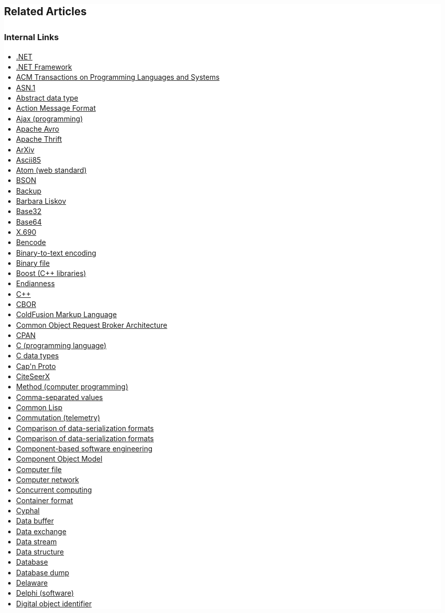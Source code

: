 ## Related Articles

### Internal Links

- [.NET](https://en.wikipedia.org/wiki/.NET)
- [.NET Framework](https://en.wikipedia.org/wiki/.NET_Framework)
- [ACM Transactions on Programming Languages and Systems](https://en.wikipedia.org/wiki/ACM_Transactions_on_Programming_Languages_and_Systems)
- [ASN.1](https://en.wikipedia.org/wiki/ASN.1)
- [Abstract data type](https://en.wikipedia.org/wiki/Abstract_data_type)
- [Action Message Format](https://en.wikipedia.org/wiki/Action_Message_Format)
- [Ajax (programming)](https://en.wikipedia.org/wiki/Ajax_(programming))
- [Apache Avro](https://en.wikipedia.org/wiki/Apache_Avro)
- [Apache Thrift](https://en.wikipedia.org/wiki/Apache_Thrift)
- [ArXiv](https://en.wikipedia.org/wiki/ArXiv)
- [Ascii85](https://en.wikipedia.org/wiki/Ascii85)
- [Atom (web standard)](https://en.wikipedia.org/wiki/Atom_(web_standard))
- [BSON](https://en.wikipedia.org/wiki/BSON)
- [Backup](https://en.wikipedia.org/wiki/Backup)
- [Barbara Liskov](https://en.wikipedia.org/wiki/Barbara_Liskov)
- [Base32](https://en.wikipedia.org/wiki/Base32)
- [Base64](https://en.wikipedia.org/wiki/Base64)
- [X.690](https://en.wikipedia.org/wiki/X.690)
- [Bencode](https://en.wikipedia.org/wiki/Bencode)
- [Binary-to-text encoding](https://en.wikipedia.org/wiki/Binary-to-text_encoding)
- [Binary file](https://en.wikipedia.org/wiki/Binary_file)
- [Boost (C++ libraries)](https://en.wikipedia.org/wiki/Boost_(C%2B%2B_libraries))
- [Endianness](https://en.wikipedia.org/wiki/Endianness)
- [C++](https://en.wikipedia.org/wiki/C%2B%2B)
- [CBOR](https://en.wikipedia.org/wiki/CBOR)
- [ColdFusion Markup Language](https://en.wikipedia.org/wiki/ColdFusion_Markup_Language)
- [Common Object Request Broker Architecture](https://en.wikipedia.org/wiki/Common_Object_Request_Broker_Architecture)
- [CPAN](https://en.wikipedia.org/wiki/CPAN)
- [C (programming language)](https://en.wikipedia.org/wiki/C_(programming_language))
- [C data types](https://en.wikipedia.org/wiki/C_data_types)
- [Cap'n Proto](https://en.wikipedia.org/wiki/Cap%27n_Proto)
- [CiteSeerX](https://en.wikipedia.org/wiki/CiteSeerX)
- [Method (computer programming)](https://en.wikipedia.org/wiki/Method_(computer_programming))
- [Comma-separated values](https://en.wikipedia.org/wiki/Comma-separated_values)
- [Common Lisp](https://en.wikipedia.org/wiki/Common_Lisp)
- [Commutation (telemetry)](https://en.wikipedia.org/wiki/Commutation_(telemetry))
- [Comparison of data-serialization formats](https://en.wikipedia.org/wiki/Comparison_of_data-serialization_formats)
- [Comparison of data-serialization formats](https://en.wikipedia.org/wiki/Comparison_of_data-serialization_formats)
- [Component-based software engineering](https://en.wikipedia.org/wiki/Component-based_software_engineering)
- [Component Object Model](https://en.wikipedia.org/wiki/Component_Object_Model)
- [Computer file](https://en.wikipedia.org/wiki/Computer_file)
- [Computer network](https://en.wikipedia.org/wiki/Computer_network)
- [Concurrent computing](https://en.wikipedia.org/wiki/Concurrent_computing)
- [Container format](https://en.wikipedia.org/wiki/Container_format)
- [Cyphal](https://en.wikipedia.org/wiki/Cyphal)
- [Data buffer](https://en.wikipedia.org/wiki/Data_buffer)
- [Data exchange](https://en.wikipedia.org/wiki/Data_exchange)
- [Data stream](https://en.wikipedia.org/wiki/Data_stream)
- [Data structure](https://en.wikipedia.org/wiki/Data_structure)
- [Database](https://en.wikipedia.org/wiki/Database)
- [Database dump](https://en.wikipedia.org/wiki/Database_dump)
- [Delaware](https://en.wikipedia.org/wiki/Delaware)
- [Delphi (software)](https://en.wikipedia.org/wiki/Delphi_(software))
- [Digital object identifier](https://en.wikipedia.org/wiki/Digital_object_identifier)
